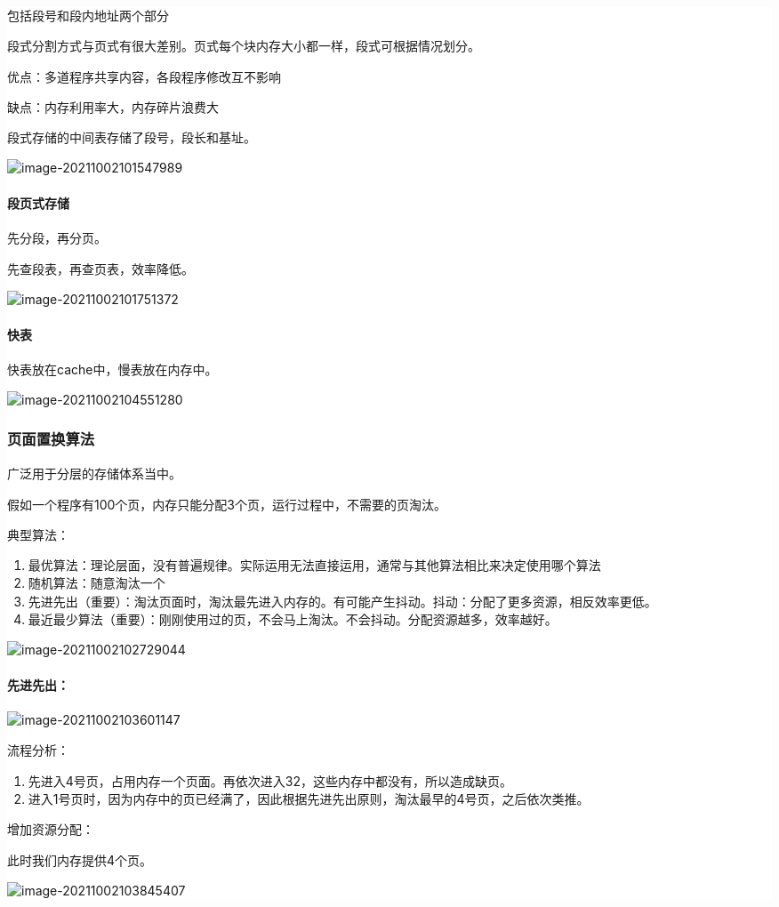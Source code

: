 包括段号和段内地址两个部分

段式分割方式与页式有很大差别。页式每个块内存大小都一样，段式可根据情况划分。

优点：多道程序共享内容，各段程序修改互不影响

缺点：内存利用率大，内存碎片浪费大

段式存储的中间表存储了段号，段长和基址。

![image-20211002101547989](https://mynotepicbed.oss-cn-beijing.aliyuncs.com/img/image-20211002101547989.png)

#### 段页式存储

先分段，再分页。

先查段表，再查页表，效率降低。

![image-20211002101751372](https://mynotepicbed.oss-cn-beijing.aliyuncs.com/img/image-20211002101751372.png)

#### 快表

快表放在cache中，慢表放在内存中。

![image-20211002104551280](https://mynotepicbed.oss-cn-beijing.aliyuncs.com/img/image-20211002104551280.png)

### 页面置换算法

广泛用于分层的存储体系当中。

假如一个程序有100个页，内存只能分配3个页，运行过程中，不需要的页淘汰。

典型算法：

1. 最优算法：理论层面，没有普遍规律。实际运用无法直接运用，通常与其他算法相比来决定使用哪个算法
2. 随机算法：随意淘汰一个
3. 先进先出（重要）：淘汰页面时，淘汰最先进入内存的。有可能产生抖动。抖动：分配了更多资源，相反效率更低。
4. 最近最少算法（重要）：刚刚使用过的页，不会马上淘汰。不会抖动。分配资源越多，效率越好。 

![image-20211002102729044](https://mynotepicbed.oss-cn-beijing.aliyuncs.com/img/image-20211002102729044.png)



#### **先进先出：**

![image-20211002103601147](https://mynotepicbed.oss-cn-beijing.aliyuncs.com/img/image-20211002103601147.png)

流程分析：

1. 先进入4号页，占用内存一个页面。再依次进入32，这些内存中都没有，所以造成缺页。
2. 进入1号页时，因为内存中的页已经满了，因此根据先进先出原则，淘汰最早的4号页，之后依次类推。

增加资源分配：

此时我们内存提供4个页。

![image-20211002103845407](https://mynotepicbed.oss-cn-beijing.aliyuncs.com/img/image-20211002103845407.png)

